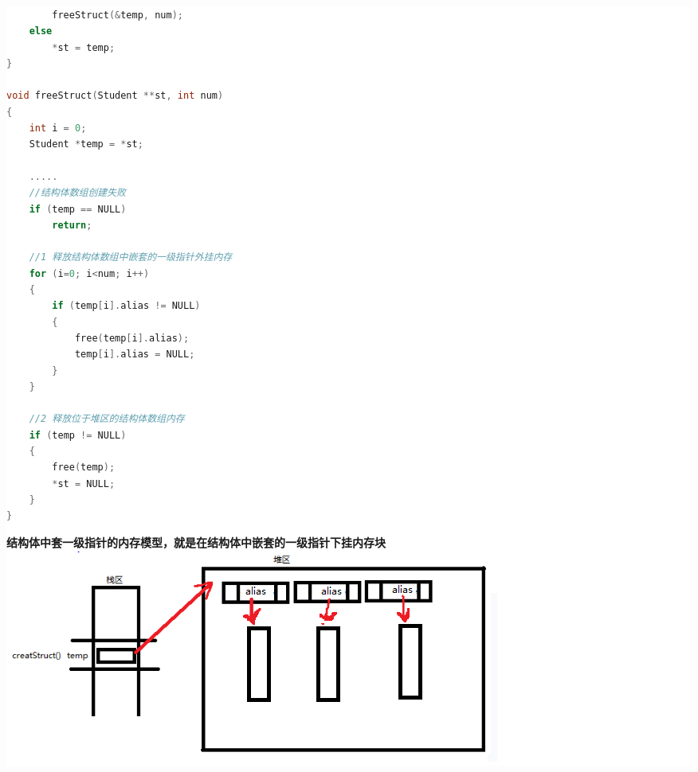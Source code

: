 ```c
		freeStruct(&temp, num);
	else
		*st = temp;
}

void freeStruct(Student **st, int num)
{
	int i = 0;
	Student *temp = *st;

	.....
	//结构体数组创建失败
	if (temp == NULL)
		return;
	
	//1 释放结构体数组中嵌套的一级指针外挂内存
	for (i=0; i<num; i++)
	{
		if (temp[i].alias != NULL)
		{
			free(temp[i].alias);
			temp[i].alias = NULL;
		}
	}

	//2 释放位于堆区的结构体数组内存
	if (temp != NULL)
	{
		free(temp);
		*st = NULL;
	}
}


```
**结构体中套一级指针的内存模型，就是在结构体中嵌套的一级指针下挂内存块**
![@结构体中套一级指针的内存模型 | center](./捕获.PNG)
